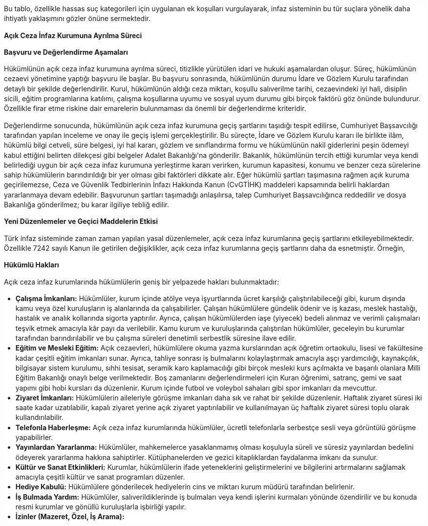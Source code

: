 Bu tablo, özellikle hassas suç kategorileri için uygulanan ek koşulları vurgulayarak, infaz sisteminin bu tür suçlara yönelik daha ihtiyatlı yaklaşımını gözler önüne sermektedir.

**Açık Ceza İnfaz Kurumuna Ayrılma Süreci**

**Başvuru ve Değerlendirme Aşamaları**

Hükümlünün açık ceza infaz kurumuna ayrılma süreci, titizlikle yürütülen idari ve hukuki aşamalardan oluşur. Süreç, hükümlünün cezaevi yönetimine yaptığı başvuru ile başlar. Bu başvuru sonrasında, hükümlünün durumu İdare ve Gözlem Kurulu tarafından detaylı bir şekilde değerlendirilir. Kurul, hükümlünün aldığı ceza miktarı, koşullu salıverilme tarihi, cezaevindeki iyi hali, disiplin sicili, eğitim programlarına katılımı, çalışma koşullarına uyumu ve sosyal uyum durumu gibi birçok faktörü göz önünde bulundurur. Özellikle firar etme riskine dair emarelerin bulunmaması da önemli bir değerlendirme kriteridir.

Değerlendirme sonucunda, hükümlünün açık ceza infaz kurumuna geçiş şartlarını taşıdığı tespit edilirse, Cumhuriyet Başsavcılığı tarafından yapılan inceleme ve onay ile geçiş işlemi gerçekleştirilir. Bu süreçte, İdare ve Gözlem Kurulu kararı ile birlikte ilâm, hükümlü bilgi cetveli, süre belgesi, iyi hal kararı, gözlem ve sınıflandırma formu ve hükümlünün nakil giderlerini peşin ödemeyi kabul ettiğini belirten dilekçesi gibi belgeler Adalet Bakanlığı'na gönderilir. Bakanlık, hükümlünün tercih ettiği kurumlar veya kendi belirlediği uygun bir açık ceza infaz kurumuna yerleştirme kararı verirken, kurumun kapasitesi, konumu ve benzer ceza sürelerine sahip hükümlülerin barındırıldığı bir yer olması gibi faktörleri dikkate alır. Eğer hükümlü şartları taşımasına rağmen açık kuruma geçirilemezse, Ceza ve Güvenlik Tedbirlerinin İnfazı Hakkında Kanun (CvGTİHK) maddeleri kapsamında belirli haklardan yararlanmaya devam edebilir. Başvurunun şartları taşımadığı anlaşılırsa, talep Cumhuriyet Başsavcılığınca reddedilir ve dosya Bakanlığa gönderilmez; bu karar ilgiliye tebliğ edilir.

**Yeni Düzenlemeler ve Geçici Maddelerin Etkisi**

Türk infaz sisteminde zaman zaman yapılan yasal düzenlemeler, açık ceza infaz kurumlarına geçiş şartlarını etkileyebilmektedir. Özellikle 7242 sayılı Kanun ile getirilen değişiklikler, açık ceza infaz kurumlarına geçiş şartlarını daha da esnetmiştir. Örneğin,

**Hükümlü Hakları**

Açık ceza infaz kurumlarında hükümlülerin geniş bir yelpazede hakları bulunmaktadır:

* **Çalışma İmkanları:** Hükümlüler, kurum içinde atölye veya işyurtlarında ücret karşılığı çalıştırılabileceği gibi, kurum dışında kamu veya özel kuruluşların iş alanlarında da çalışabilirler. Çalışan hükümlülere gündelik ödenir ve iş kazası, meslek hastalığı, hastalık ve analık kollarında sigorta yaptırılır. Ayrıca, çalışan hükümlülerden iaşe (yiyecek) bedeli alınmaz ve verimli çalışmaları teşvik etmek amacıyla kâr payı da verilebilir. Kamu kurum ve kuruluşlarında çalıştırılan hükümlüler, geceleyin bu kurumlar tarafından barındırılabilir ve bu çalışma süreleri denetimli serbestlik süresine ilave edilir.  
* **Eğitim ve Mesleki Eğitim:** Açık cezaevleri, hükümlülere okuma yazma kurslarından açık öğretim ortaokulu, lisesi ve fakültesine kadar çeşitli eğitim imkanları sunar. Ayrıca, tahliye sonrası iş bulmalarını kolaylaştırmak amacıyla aşçı yardımcılığı, kaynakçılık, bilgisayar sistem kurulumu, sıhhi tesisat, seramik karo kaplamacılığı gibi birçok mesleki kurs açılmakta ve başarılı olanlara Milli Eğitim Bakanlığı onaylı belge verilmektedir. Boş zamanlarını değerlendirmeleri için Kuran öğrenimi, satranç, gemi ve saat yapımı gibi hobi kursları da düzenlenir. Kurum içinde futbol ve voleybol sahaları gibi spor imkanları da mevcuttur.  
* **Ziyaret İmkanları:** Hükümlülerin aileleriyle görüşme imkanları daha sık ve rahat bir şekilde düzenlenir. Haftalık ziyaret süresi iki saate kadar uzatılabilir, kapalı ziyaret yerine açık ziyaret yaptırılabilir ve kullanılmayan üç haftalık ziyaret süresi toplu olarak kullandırılabilir.  
* **Telefonla Haberleşme:** Açık ceza infaz kurumlarında hükümlüler, ücretli telefonlarla serbestçe sesli veya görüntülü görüşme yapabilirler.  
* **Yayınlardan Yararlanma:** Hükümlüler, mahkemelerce yasaklanmamış olması koşuluyla süreli ve süresiz yayınlardan bedelini ödeyerek yararlanma hakkına sahiptirler. Kütüphanelerden ve gezici kitaplıklardan faydalanma imkanı da sunulur.  
* **Kültür ve Sanat Etkinlikleri:** Kurumlar, hükümlülerin ifade yeteneklerini geliştirmelerini ve bilgilerini artırmalarını sağlamak amacıyla çeşitli kültür ve sanat programları düzenler.  
* **Hediye Kabulü:** Hükümlülere gönderilecek hediyelerin cins ve miktarı kurum müdürü tarafından belirlenir.  
* **İş Bulmada Yardım:** Hükümlüler, salıverildiklerinde iş bulmaları veya kendi işlerini kurmaları yönünde özendirilir ve bu konuda resmi kurumlar ve gönüllü kuruluşlarla işbirliği yapılır.  
* **İzinler (Mazeret, Özel, İş Arama):**  